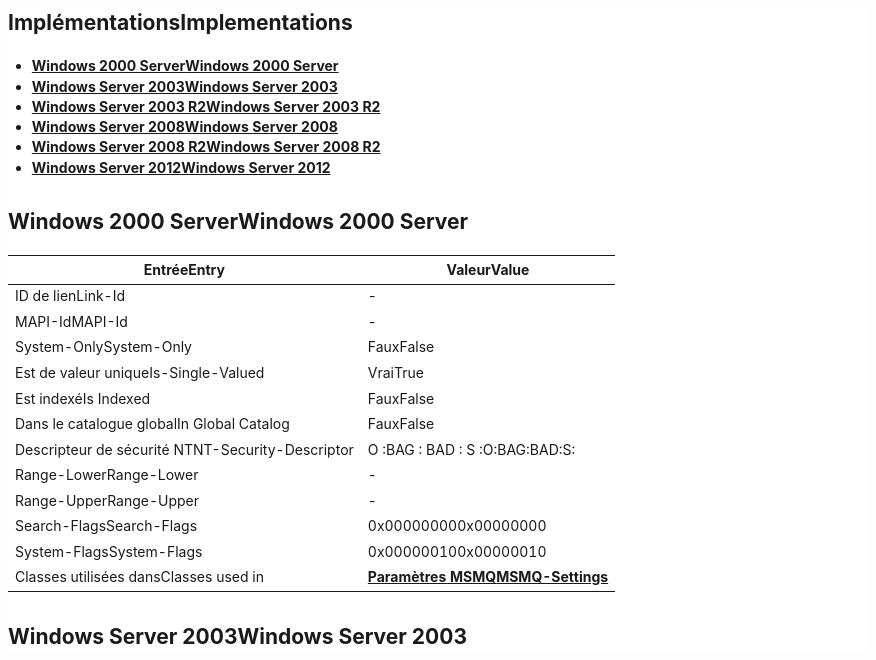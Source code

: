 

## <a name="implementations"></a><span data-ttu-id="99c49-122">Implémentations</span><span class="sxs-lookup"><span data-stu-id="99c49-122">Implementations</span></span>

-   [<span data-ttu-id="99c49-123">**Windows 2000 Server**</span><span class="sxs-lookup"><span data-stu-id="99c49-123">**Windows 2000 Server**</span></span>](#windows-2000-server)
-   [<span data-ttu-id="99c49-124">**Windows Server 2003**</span><span class="sxs-lookup"><span data-stu-id="99c49-124">**Windows Server 2003**</span></span>](#windows-server-2003)
-   [<span data-ttu-id="99c49-125">**Windows Server 2003 R2**</span><span class="sxs-lookup"><span data-stu-id="99c49-125">**Windows Server 2003 R2**</span></span>](#windows-server-2003-r2)
-   [<span data-ttu-id="99c49-126">**Windows Server 2008**</span><span class="sxs-lookup"><span data-stu-id="99c49-126">**Windows Server 2008**</span></span>](#windows-server-2008)
-   [<span data-ttu-id="99c49-127">**Windows Server 2008 R2**</span><span class="sxs-lookup"><span data-stu-id="99c49-127">**Windows Server 2008 R2**</span></span>](#windows-server-2008-r2)
-   [<span data-ttu-id="99c49-128">**Windows Server 2012**</span><span class="sxs-lookup"><span data-stu-id="99c49-128">**Windows Server 2012**</span></span>](#windows-server-2012)

## <a name="windows-2000-server"></a><span data-ttu-id="99c49-129">Windows 2000 Server</span><span class="sxs-lookup"><span data-stu-id="99c49-129">Windows 2000 Server</span></span>



| <span data-ttu-id="99c49-130">Entrée</span><span class="sxs-lookup"><span data-stu-id="99c49-130">Entry</span></span> | <span data-ttu-id="99c49-131">Valeur</span><span class="sxs-lookup"><span data-stu-id="99c49-131">Value</span></span> |
|------------------------|----------------------------------------------------|
| <span data-ttu-id="99c49-132">ID de lien</span><span class="sxs-lookup"><span data-stu-id="99c49-132">Link-Id</span></span>                | \-                                                 |
| <span data-ttu-id="99c49-133">MAPI-Id</span><span class="sxs-lookup"><span data-stu-id="99c49-133">MAPI-Id</span></span>                | \-                                                 |
| <span data-ttu-id="99c49-134">System-Only</span><span class="sxs-lookup"><span data-stu-id="99c49-134">System-Only</span></span>            | <span data-ttu-id="99c49-135">Faux</span><span class="sxs-lookup"><span data-stu-id="99c49-135">False</span></span>                                              |
| <span data-ttu-id="99c49-136">Est de valeur unique</span><span class="sxs-lookup"><span data-stu-id="99c49-136">Is-Single-Valued</span></span>       | <span data-ttu-id="99c49-137">Vrai</span><span class="sxs-lookup"><span data-stu-id="99c49-137">True</span></span>                                               |
| <span data-ttu-id="99c49-138">Est indexé</span><span class="sxs-lookup"><span data-stu-id="99c49-138">Is Indexed</span></span>             | <span data-ttu-id="99c49-139">Faux</span><span class="sxs-lookup"><span data-stu-id="99c49-139">False</span></span>                                              |
| <span data-ttu-id="99c49-140">Dans le catalogue global</span><span class="sxs-lookup"><span data-stu-id="99c49-140">In Global Catalog</span></span>      | <span data-ttu-id="99c49-141">Faux</span><span class="sxs-lookup"><span data-stu-id="99c49-141">False</span></span>                                              |
| <span data-ttu-id="99c49-142">Descripteur de sécurité NT</span><span class="sxs-lookup"><span data-stu-id="99c49-142">NT-Security-Descriptor</span></span> | <span data-ttu-id="99c49-143">O :BAG : BAD : S :</span><span class="sxs-lookup"><span data-stu-id="99c49-143">O:BAG:BAD:S:</span></span>                                       |
| <span data-ttu-id="99c49-144">Range-Lower</span><span class="sxs-lookup"><span data-stu-id="99c49-144">Range-Lower</span></span>            | \-                                                 |
| <span data-ttu-id="99c49-145">Range-Upper</span><span class="sxs-lookup"><span data-stu-id="99c49-145">Range-Upper</span></span>            | \-                                                 |
| <span data-ttu-id="99c49-146">Search-Flags</span><span class="sxs-lookup"><span data-stu-id="99c49-146">Search-Flags</span></span>           | <span data-ttu-id="99c49-147">0x00000000</span><span class="sxs-lookup"><span data-stu-id="99c49-147">0x00000000</span></span>                                         |
| <span data-ttu-id="99c49-148">System-Flags</span><span class="sxs-lookup"><span data-stu-id="99c49-148">System-Flags</span></span>           | <span data-ttu-id="99c49-149">0x00000010</span><span class="sxs-lookup"><span data-stu-id="99c49-149">0x00000010</span></span>                                         |
| <span data-ttu-id="99c49-150">Classes utilisées dans</span><span class="sxs-lookup"><span data-stu-id="99c49-150">Classes used in</span></span>        | [<span data-ttu-id="99c49-151">**Paramètres MSMQ**</span><span class="sxs-lookup"><span data-stu-id="99c49-151">**MSMQ-Settings**</span></span>](c-msmqsettings.md)<br/> |



## <a name="windows-server-2003"></a><span data-ttu-id="99c49-152">Windows Server 2003</span><span class="sxs-lookup"><span data-stu-id="99c49-152">Windows Server 2003</span></span>
